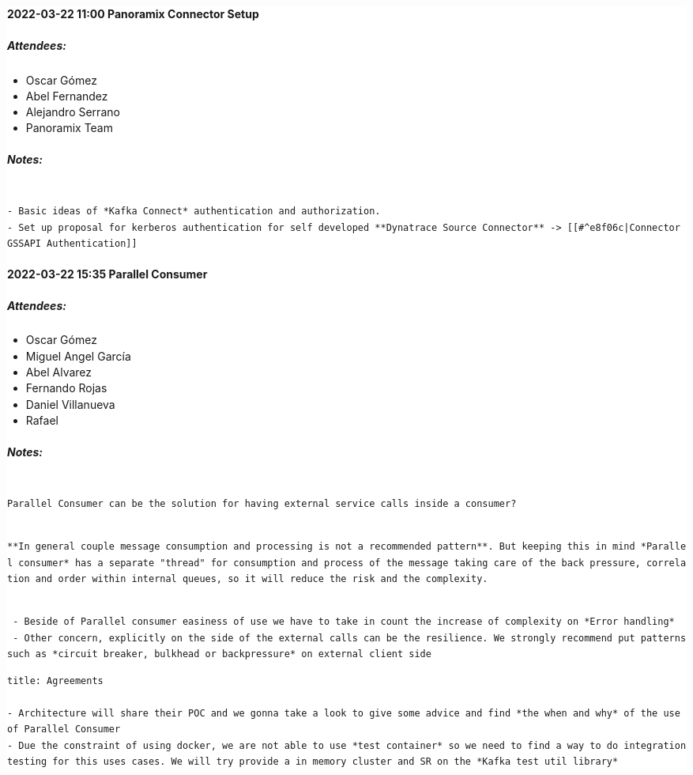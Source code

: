 #### 2022-03-22 11:00 Panoramix Connector Setup 

##### Attendees:
* Oscar Gómez
* Abel Fernandez
* Alejandro Serrano
* Panoramix Team
 
##### Notes:

```ad-summary

- Basic ideas of *Kafka Connect* authentication and authorization.
- Set up proposal for kerberos authentication for self developed **Dynatrace Source Connector** -> [[#^e8f06c|Connector GSSAPI Authentication]]

```


#### 2022-03-22 15:35 Parallel Consumer

##### Attendees:
* Oscar Gómez
* Miguel Angel García
* Abel Alvarez
* Fernando Rojas
* Daniel Villanueva
* Rafael 
 
##### Notes:

```ad-question

Parallel Consumer can be the solution for having external service calls inside a consumer?

```
```ad-quote

**In general couple message consumption and processing is not a recommended pattern**. But keeping this in mind *Parallel consumer* has a separate "thread" for consumption and process of the message taking care of the back pressure, correlation and order within internal queues, so it will reduce the risk and the complexity.

```
```ad-summary

 - Beside of Parallel consumer easiness of use we have to take in count the increase of complexity on *Error handling*
 - Other concern, explicitly on the side of the external calls can be the resilience. We strongly recommend put patterns such as *circuit breaker, bulkhead or backpressure* on external client side
```
```ad-success
title: Agreements

- Architecture will share their POC and we gonna take a look to give some advice and find *the when and why* of the use of Parallel Consumer
- Due the constraint of using docker, we are not able to use *test container* so we need to find a way to do integration testing for this uses cases. We will try provide a in memory cluster and SR on the *Kafka test util library*

```
